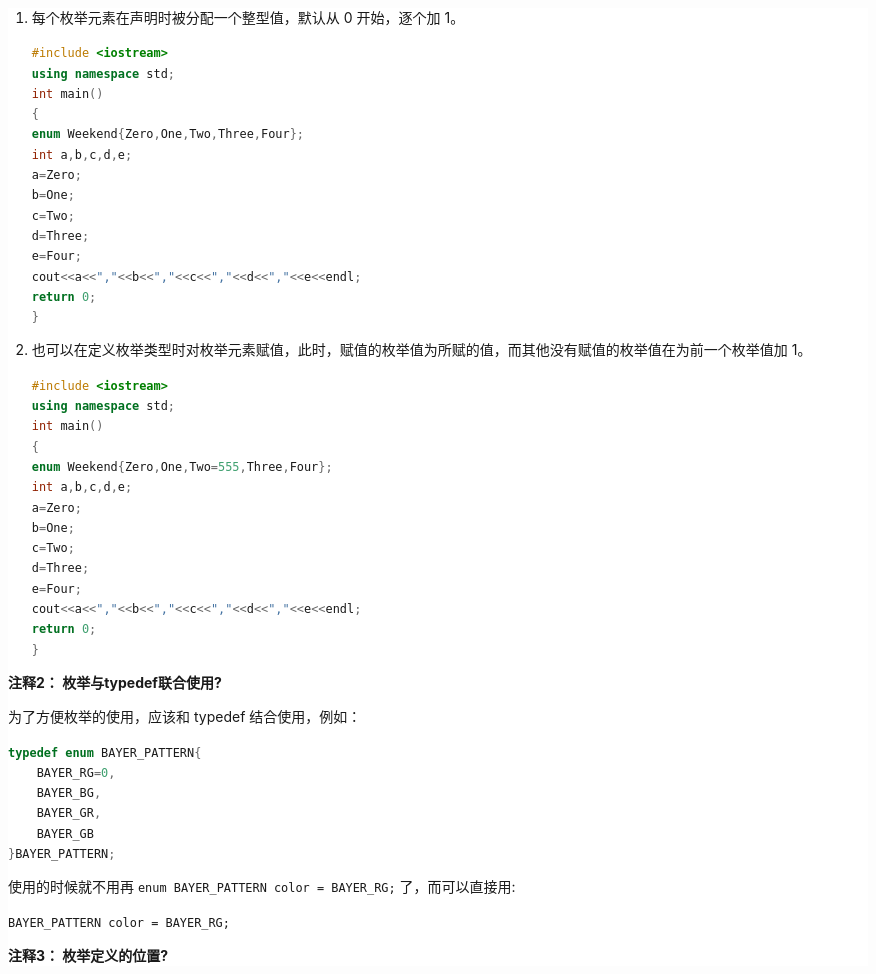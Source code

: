 1. 每个枚举元素在声明时被分配一个整型值，默认从 0 开始，逐个加 1。  

    ```C++  
    #include <iostream>
    using namespace std;
    int main()
    {
    enum Weekend{Zero,One,Two,Three,Four};
    int a,b,c,d,e;
    a=Zero;
    b=One;
    c=Two;
    d=Three;
    e=Four;
    cout<<a<<","<<b<<","<<c<<","<<d<<","<<e<<endl;
    return 0;
    }
    ```  

2. 也可以在定义枚举类型时对枚举元素赋值，此时，赋值的枚举值为所赋的值，而其他没有赋值的枚举值在为前一个枚举值加 1。  

    ```C++  
    #include <iostream>
    using namespace std;
    int main()
    {
    enum Weekend{Zero,One,Two=555,Three,Four};
    int a,b,c,d,e;
    a=Zero;
    b=One;
    c=Two;
    d=Three;
    e=Four;
    cout<<a<<","<<b<<","<<c<<","<<d<<","<<e<<endl;
    return 0;
    }
    ```  

**注释2： 枚举与typedef联合使用?**  

为了方便枚举的使用，应该和 typedef 结合使用，例如：

```C++
typedef enum BAYER_PATTERN{
    BAYER_RG=0,
    BAYER_BG,
    BAYER_GR,
    BAYER_GB
}BAYER_PATTERN;
```  

使用的时候就不用再 `enum BAYER_PATTERN color = BAYER_RG;` 了，而可以直接用:

`BAYER_PATTERN color = BAYER_RG;`  

**注释3： 枚举定义的位置?**  
